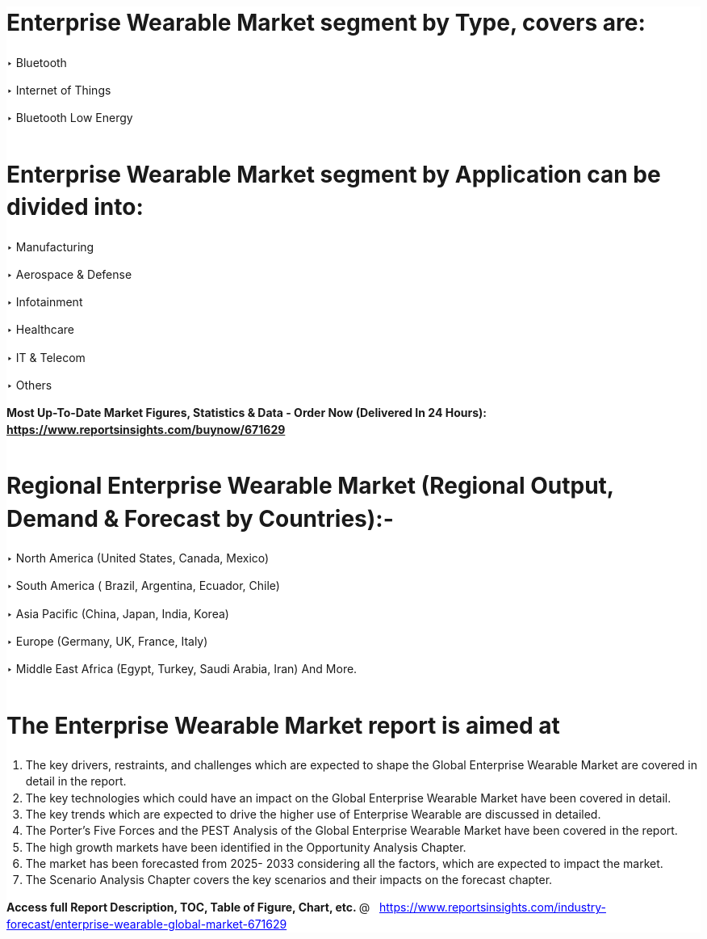 # <strong>Enterprise Wearable Market segment by Type, covers are:</strong>

‣ Bluetooth

‣ Internet of Things

‣ Bluetooth Low Energy

# <strong>Enterprise Wearable Market segment by Application can be divided into:</strong>

‣ Manufacturing

‣ Aerospace & Defense

‣ Infotainment

‣ Healthcare

‣ IT & Telecom

‣ Others

<strong>Most Up-To-Date Market Figures, Statistics & Data - Order Now (Delivered In 24 Hours): <a href=https://www.reportsinsights.com/buynow/671629>https://www.reportsinsights.com/buynow/671629</a></strong>

# <strong>Regional Enterprise Wearable Market (Regional Output, Demand &amp; Forecast by Countries):-</strong>

‣ North America (United States, Canada, Mexico)

‣ South America ( Brazil, Argentina, Ecuador, Chile)

‣ Asia Pacific (China, Japan, India, Korea)

‣ Europe (Germany, UK, France, Italy)

‣ Middle East Africa (Egypt, Turkey, Saudi Arabia, Iran) And More.

# <strong>The Enterprise Wearable Market report is aimed at</strong>
<ol>
  <li>The key drivers, restraints, and challenges which are expected to shape the Global Enterprise Wearable Market are covered in detail in the report.</li>
  <li>The key technologies which could have an impact on the Global Enterprise Wearable Market have been covered in detail.</li>
  <li>The key trends which are expected to drive the higher use of Enterprise Wearable are discussed in detailed.</li>
  <li>The Porter’s Five Forces and the PEST Analysis of the Global Enterprise Wearable Market have been covered in the report.</li>
  <li>The high growth markets have been identified in the Opportunity Analysis Chapter.</li>
  <li>The market has been forecasted from 2025- 2033 considering all the factors, which are expected to impact the market.</li>
  <li>The Scenario Analysis Chapter covers the key scenarios and their impacts on the forecast chapter.</li>
</ol>
<strong>Access full Report Description, TOC, Table of Figure, Chart, etc. </strong>@   <a href=https://www.reportsinsights.com/industry-forecast/enterprise-wearable-global-market-671629 style=color:#0000ff;>https://www.reportsinsights.com/industry-forecast/enterprise-wearable-global-market-671629</a>
